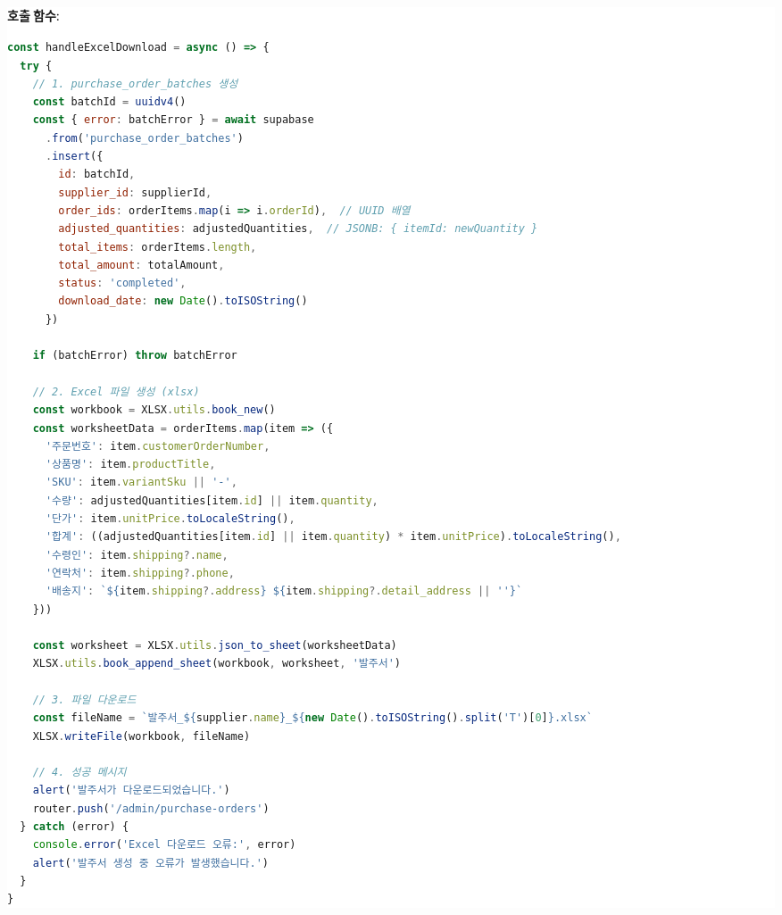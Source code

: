 **호출 함수**:
```javascript
const handleExcelDownload = async () => {
  try {
    // 1. purchase_order_batches 생성
    const batchId = uuidv4()
    const { error: batchError } = await supabase
      .from('purchase_order_batches')
      .insert({
        id: batchId,
        supplier_id: supplierId,
        order_ids: orderItems.map(i => i.orderId),  // UUID 배열
        adjusted_quantities: adjustedQuantities,  // JSONB: { itemId: newQuantity }
        total_items: orderItems.length,
        total_amount: totalAmount,
        status: 'completed',
        download_date: new Date().toISOString()
      })

    if (batchError) throw batchError

    // 2. Excel 파일 생성 (xlsx)
    const workbook = XLSX.utils.book_new()
    const worksheetData = orderItems.map(item => ({
      '주문번호': item.customerOrderNumber,
      '상품명': item.productTitle,
      'SKU': item.variantSku || '-',
      '수량': adjustedQuantities[item.id] || item.quantity,
      '단가': item.unitPrice.toLocaleString(),
      '합계': ((adjustedQuantities[item.id] || item.quantity) * item.unitPrice).toLocaleString(),
      '수령인': item.shipping?.name,
      '연락처': item.shipping?.phone,
      '배송지': `${item.shipping?.address} ${item.shipping?.detail_address || ''}`
    }))

    const worksheet = XLSX.utils.json_to_sheet(worksheetData)
    XLSX.utils.book_append_sheet(workbook, worksheet, '발주서')

    // 3. 파일 다운로드
    const fileName = `발주서_${supplier.name}_${new Date().toISOString().split('T')[0]}.xlsx`
    XLSX.writeFile(workbook, fileName)

    // 4. 성공 메시지
    alert('발주서가 다운로드되었습니다.')
    router.push('/admin/purchase-orders')
  } catch (error) {
    console.error('Excel 다운로드 오류:', error)
    alert('발주서 생성 중 오류가 발생했습니다.')
  }
}
```
